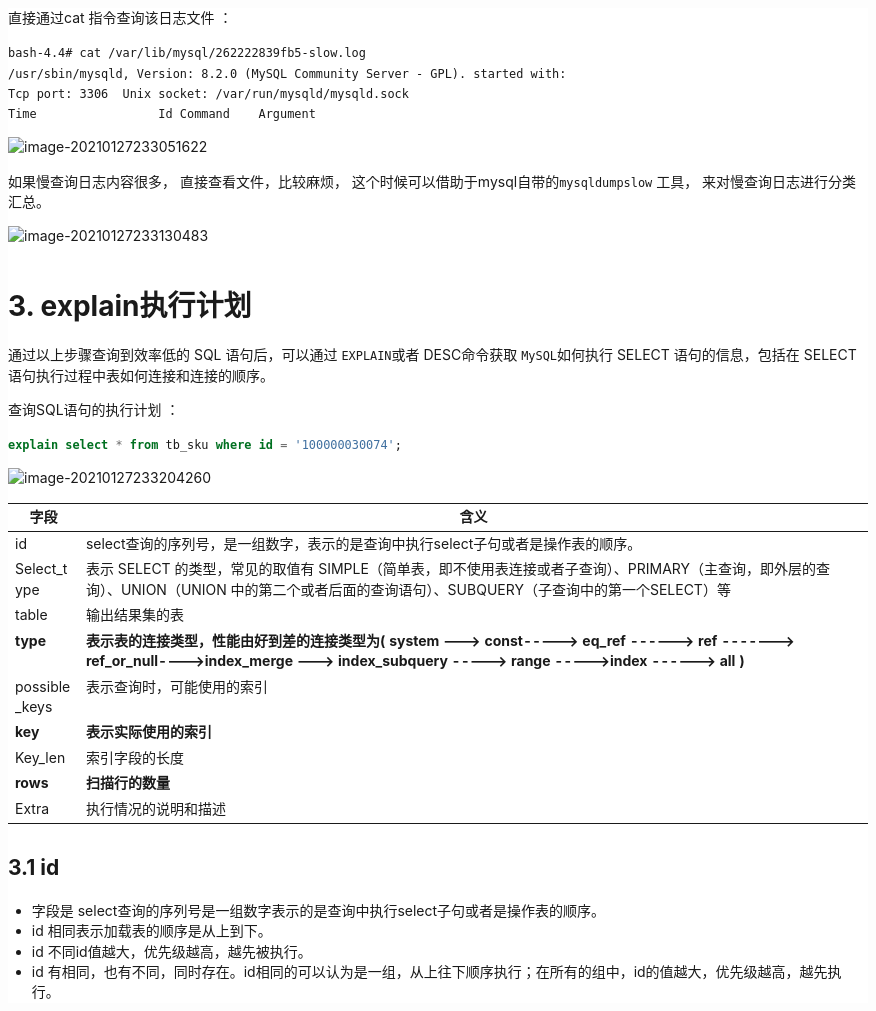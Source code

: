 直接通过cat 指令查询该日志文件 ：

```shell
bash-4.4# cat /var/lib/mysql/262222839fb5-slow.log
/usr/sbin/mysqld, Version: 8.2.0 (MySQL Community Server - GPL). started with:
Tcp port: 3306  Unix socket: /var/run/mysqld/mysqld.sock
Time                 Id Command    Argument
```

![image-20210127233051622](https://nohurry-imgbed.oss-cn-qingdao.aliyuncs.com/imgs/uov1YTpgXFAW7bx.png)

如果慢查询日志内容很多， 直接查看文件，比较麻烦， 这个时候可以借助于mysql自带的`mysqldumpslow` 工具， 来对慢查询日志进行分类汇总。

![image-20210127233130483](https://nohurry-imgbed.oss-cn-qingdao.aliyuncs.com/imgs/FPJBk3ZUbVK9Eli.png)

# 3. explain执行计划

通过以上步骤查询到效率低的 SQL 语句后，可以通过 `EXPLAIN`或者 DESC命令获取 `MySQL`如何执行 SELECT 语句的信息，包括在 SELECT 语句执行过程中表如何连接和连接的顺序。

查询SQL语句的执行计划 ： 

```sql
explain select * from tb_sku where id = '100000030074';
```

![image-20210127233204260](https://nohurry-imgbed.oss-cn-qingdao.aliyuncs.com/imgs/mBeIr3fAGSPZLqt.png)

| 字段          | 含义                                                         |
| ------------- | ------------------------------------------------------------ |
| id            | select查询的序列号，是一组数字，表示的是查询中执行select子句或者是操作表的顺序。 |
| Select_type   | 表示 SELECT 的类型，常见的取值有 SIMPLE（简单表，即不使用表连接或者子查询）、PRIMARY（主查询，即外层的查询）、UNION（UNION 中的第二个或者后面的查询语句）、SUBQUERY（子查询中的第一个SELECT）等 |
| table         | 输出结果集的表                                               |
| **type**      | **表示表的连接类型，性能由好到差的连接类型为( system ---> const-----> eq_ref ------> ref -------> ref_or_null---->index_merge ---> index_subquery -----> range ----->index ------> all )** |
| possible_keys | 表示查询时，可能使用的索引                                   |
| **key**       | **表示实际使用的索引**                                       |
| Key_len       | 索引字段的长度                                               |
| **rows**      | **扫描行的数量**                                             |
| Extra         | 执行情况的说明和描述                                         |

## 3.1 id

-  字段是 select查询的序列号是一组数字表示的是查询中执行select子句或者是操作表的顺序。
  - id 相同表示加载表的顺序是从上到下。
  - id 不同id值越大，优先级越高，越先被执行。
  -  id 有相同，也有不同，同时存在。id相同的可以认为是一组，从上往下顺序执行；在所有的组中，id的值越大，优先级越高，越先执行。
